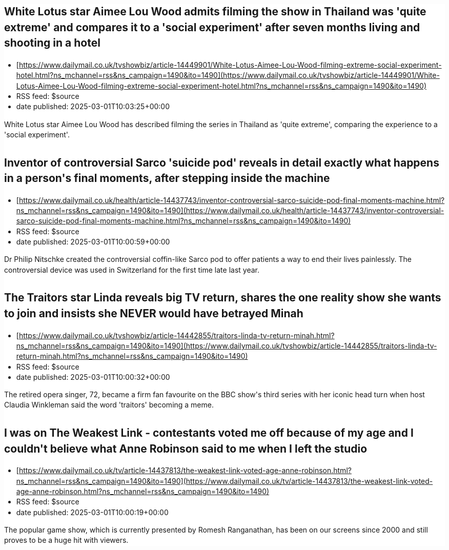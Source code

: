 ## White Lotus star Aimee Lou Wood admits filming the show in Thailand was 'quite extreme' and compares it to a 'social experiment' after seven months living and shooting in a hotel
 - [https://www.dailymail.co.uk/tvshowbiz/article-14449901/White-Lotus-Aimee-Lou-Wood-filming-extreme-social-experiment-hotel.html?ns_mchannel=rss&ns_campaign=1490&ito=1490](https://www.dailymail.co.uk/tvshowbiz/article-14449901/White-Lotus-Aimee-Lou-Wood-filming-extreme-social-experiment-hotel.html?ns_mchannel=rss&ns_campaign=1490&ito=1490)
 - RSS feed: $source
 - date published: 2025-03-01T10:03:25+00:00

White Lotus star Aimee Lou Wood has described filming the series in Thailand as 'quite extreme', comparing the experience to a 'social experiment'.

## Inventor of controversial Sarco 'suicide pod' reveals in detail exactly what happens in a person's final moments, after stepping inside the machine
 - [https://www.dailymail.co.uk/health/article-14437743/inventor-controversial-sarco-suicide-pod-final-moments-machine.html?ns_mchannel=rss&ns_campaign=1490&ito=1490](https://www.dailymail.co.uk/health/article-14437743/inventor-controversial-sarco-suicide-pod-final-moments-machine.html?ns_mchannel=rss&ns_campaign=1490&ito=1490)
 - RSS feed: $source
 - date published: 2025-03-01T10:00:59+00:00

Dr Philip Nitschke created the controversial coffin-like Sarco pod to offer patients a way to end their lives painlessly. The controversial device was used in Switzerland for the first time late last year.

## The Traitors star Linda reveals big TV return, shares the one reality show she wants to join and insists she NEVER would have betrayed Minah
 - [https://www.dailymail.co.uk/tvshowbiz/article-14442855/traitors-linda-tv-return-minah.html?ns_mchannel=rss&ns_campaign=1490&ito=1490](https://www.dailymail.co.uk/tvshowbiz/article-14442855/traitors-linda-tv-return-minah.html?ns_mchannel=rss&ns_campaign=1490&ito=1490)
 - RSS feed: $source
 - date published: 2025-03-01T10:00:32+00:00

The retired opera singer, 72, became a firm fan favourite on the BBC show's third series with her iconic head turn when host Claudia Winkleman said the word 'traitors' becoming a meme.

## I was on The Weakest Link - contestants voted me off because of my age and I couldn't believe what Anne Robinson said to me when I left the studio
 - [https://www.dailymail.co.uk/tv/article-14437813/the-weakest-link-voted-age-anne-robinson.html?ns_mchannel=rss&ns_campaign=1490&ito=1490](https://www.dailymail.co.uk/tv/article-14437813/the-weakest-link-voted-age-anne-robinson.html?ns_mchannel=rss&ns_campaign=1490&ito=1490)
 - RSS feed: $source
 - date published: 2025-03-01T10:00:19+00:00

The popular game show, which is currently presented by Romesh Ranganathan, has been on our screens since 2000 and still proves to be a huge hit with viewers.
